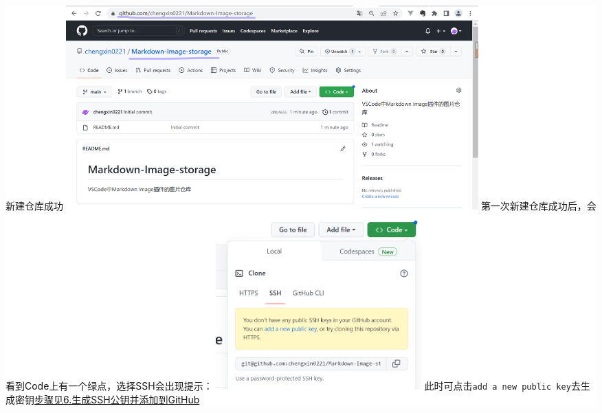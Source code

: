 新建仓库成功
<img src="../images/Git/create_repository_success.png" width="600px" alt="新建仓库成功">
第一次新建仓库成功后，会看到Code上有一个绿点，选择SSH会出现提示：
<img src="../images/Git/dont_have_ssh.png" width="300px" alt="提示没有SSH密钥">
此时可点击`add a new public key`去生成密钥[步骤见6.生成SSH公钥并添加到GitHub](#6-生成ssh公钥并添加到github)

